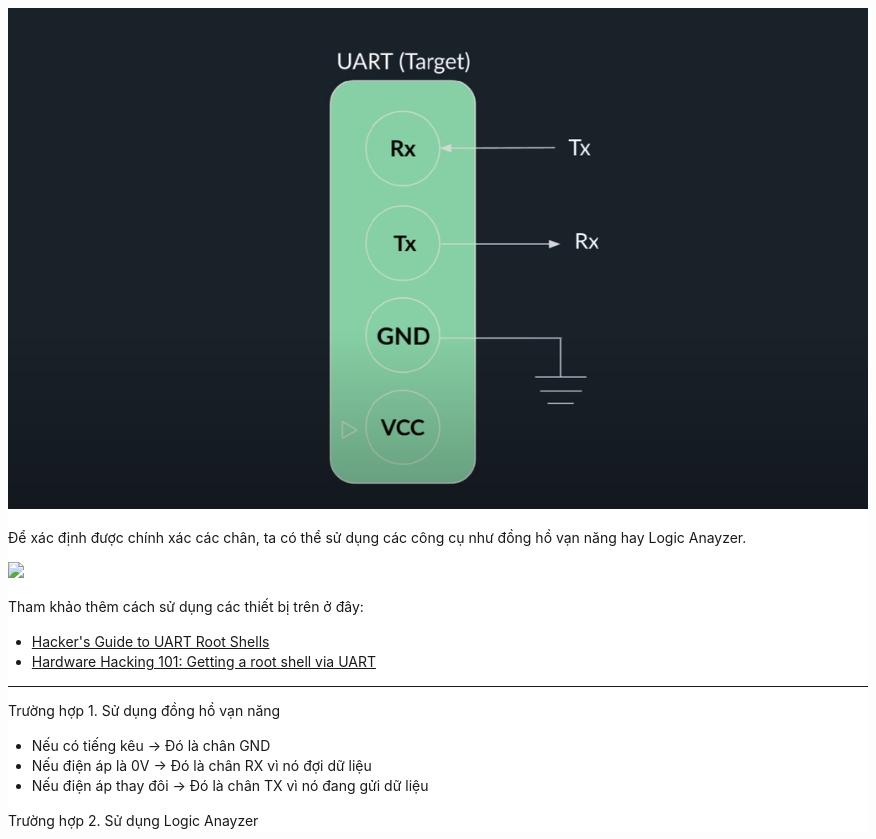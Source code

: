 <img src="./imgs/0.png"/>

Để xác định được chính xác các chân, ta có thể sử dụng các công cụ như đồng hồ vạn năng hay Logic Anayzer. 

<img src="./imgs/1.png"/>

Tham khảo thêm cách sử dụng các thiết bị trên ở đây: 
- [Hacker's Guide to UART Root Shells](https://www.youtube.com/watch?v=01mw0oTHwxg)
- [Hardware Hacking 101: Getting a root shell via UART](https://riverloopsecurity.com/blog/2020/01/hw-101-uart/)

---

Trường hợp 1. Sử dụng đồng hồ vạn năng
- Nếu có tiếng kêu → Đó là chân GND
- Nếu điện áp là 0V → Đó là chân RX vì nó đợi dữ liệu
- Nếu điện áp thay đôi → Đó là chân TX vì nó đang gửi dữ liệu

Trường hợp 2. Sử dụng Logic Anayzer
